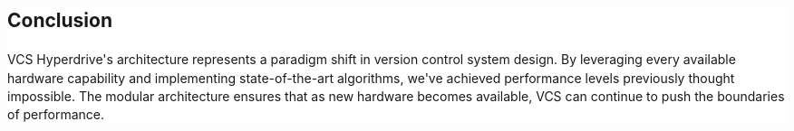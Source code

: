 ## Conclusion

VCS Hyperdrive's architecture represents a paradigm shift in version control system design. By leveraging every available hardware capability and implementing state-of-the-art algorithms, we've achieved performance levels previously thought impossible. The modular architecture ensures that as new hardware becomes available, VCS can continue to push the boundaries of performance.
